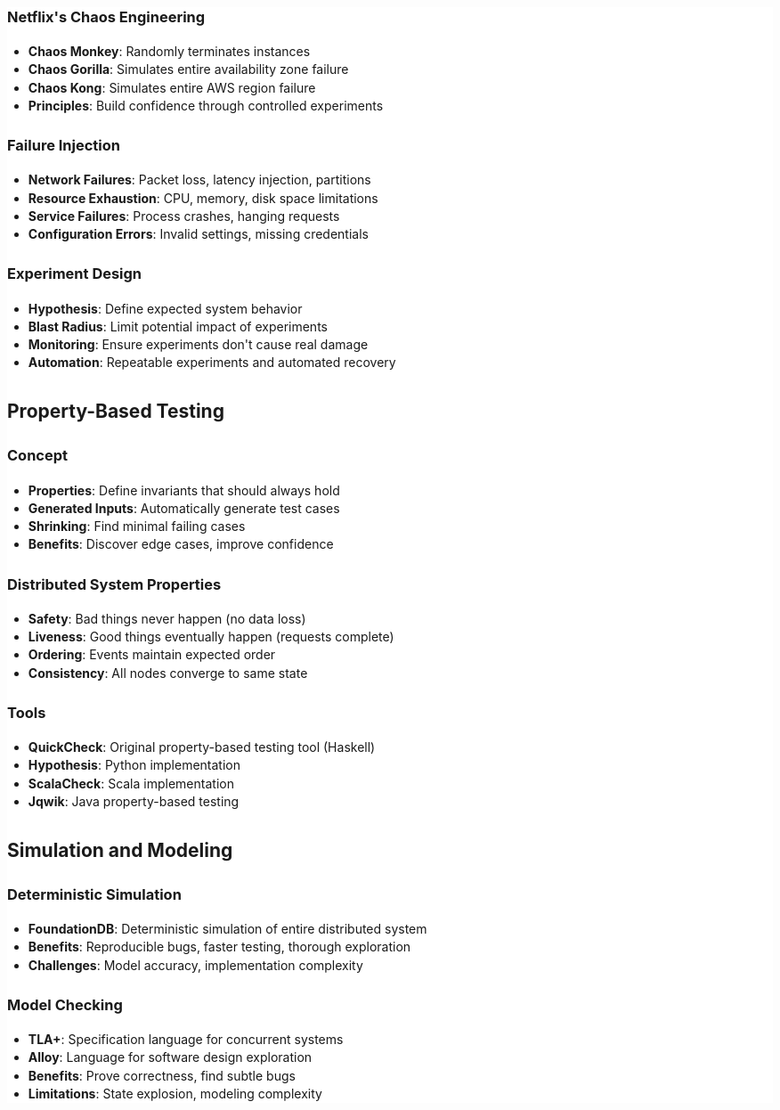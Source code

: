 ### Netflix's Chaos Engineering
- **Chaos Monkey**: Randomly terminates instances
- **Chaos Gorilla**: Simulates entire availability zone failure
- **Chaos Kong**: Simulates entire AWS region failure
- **Principles**: Build confidence through controlled experiments

### Failure Injection
- **Network Failures**: Packet loss, latency injection, partitions
- **Resource Exhaustion**: CPU, memory, disk space limitations
- **Service Failures**: Process crashes, hanging requests
- **Configuration Errors**: Invalid settings, missing credentials

### Experiment Design
- **Hypothesis**: Define expected system behavior
- **Blast Radius**: Limit potential impact of experiments
- **Monitoring**: Ensure experiments don't cause real damage
- **Automation**: Repeatable experiments and automated recovery

## Property-Based Testing

### Concept
- **Properties**: Define invariants that should always hold
- **Generated Inputs**: Automatically generate test cases
- **Shrinking**: Find minimal failing cases
- **Benefits**: Discover edge cases, improve confidence

### Distributed System Properties
- **Safety**: Bad things never happen (no data loss)
- **Liveness**: Good things eventually happen (requests complete)
- **Ordering**: Events maintain expected order
- **Consistency**: All nodes converge to same state

### Tools
- **QuickCheck**: Original property-based testing tool (Haskell)
- **Hypothesis**: Python implementation
- **ScalaCheck**: Scala implementation
- **Jqwik**: Java property-based testing

## Simulation and Modeling

### Deterministic Simulation
- **FoundationDB**: Deterministic simulation of entire distributed system
- **Benefits**: Reproducible bugs, faster testing, thorough exploration
- **Challenges**: Model accuracy, implementation complexity

### Model Checking
- **TLA+**: Specification language for concurrent systems
- **Alloy**: Language for software design exploration
- **Benefits**: Prove correctness, find subtle bugs
- **Limitations**: State explosion, modeling complexity
